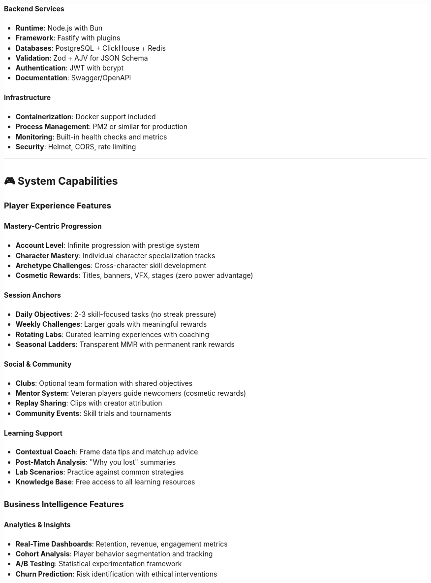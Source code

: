#### Backend Services
- **Runtime**: Node.js with Bun
- **Framework**: Fastify with plugins
- **Databases**: PostgreSQL + ClickHouse + Redis
- **Validation**: Zod + AJV for JSON Schema
- **Authentication**: JWT with bcrypt
- **Documentation**: Swagger/OpenAPI

#### Infrastructure
- **Containerization**: Docker support included
- **Process Management**: PM2 or similar for production
- **Monitoring**: Built-in health checks and metrics
- **Security**: Helmet, CORS, rate limiting

---

## 🎮 System Capabilities

### Player Experience Features

#### Mastery-Centric Progression
- **Account Level**: Infinite progression with prestige system
- **Character Mastery**: Individual character specialization tracks
- **Archetype Challenges**: Cross-character skill development
- **Cosmetic Rewards**: Titles, banners, VFX, stages (zero power advantage)

#### Session Anchors
- **Daily Objectives**: 2-3 skill-focused tasks (no streak pressure)
- **Weekly Challenges**: Larger goals with meaningful rewards
- **Rotating Labs**: Curated learning experiences with coaching
- **Seasonal Ladders**: Transparent MMR with permanent rank rewards

#### Social & Community
- **Clubs**: Optional team formation with shared objectives
- **Mentor System**: Veteran players guide newcomers (cosmetic rewards)
- **Replay Sharing**: Clips with creator attribution
- **Community Events**: Skill trials and tournaments

#### Learning Support
- **Contextual Coach**: Frame data tips and matchup advice
- **Post-Match Analysis**: "Why you lost" summaries
- **Lab Scenarios**: Practice against common strategies
- **Knowledge Base**: Free access to all learning resources

### Business Intelligence Features

#### Analytics & Insights
- **Real-Time Dashboards**: Retention, revenue, engagement metrics
- **Cohort Analysis**: Player behavior segmentation and tracking
- **A/B Testing**: Statistical experimentation framework
- **Churn Prediction**: Risk identification with ethical interventions

